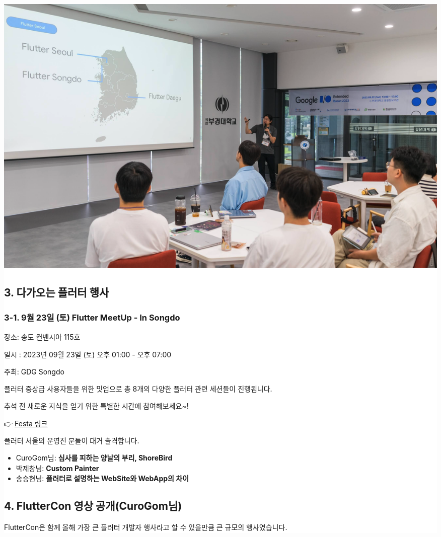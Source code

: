 ![Untitled](../assets/newsletter_006th/gdg_busan.png)

## 3. 다가오는 플러터 행사

### 3-1. 9월 23일 (토)  **Flutter MeetUp - In Songdo**

장소: 송도 컨벤시아 115호

일시 : 2023년 09월 23일 (토) 오후 01:00 - 오후 07:00

주최: GDG Songdo

플러터 중상급 사용자들을 위한 밋업으로 총 8개의 다양한 플러터 관련 세션들이 진행됩니다.

추석 전 새로운 지식을 얻기 위한 특별한 시간에 참여해보세요~! 

👉 [Festa 링크](https://festa.io/events/3887)

플러터 서울의 운영진 분들이 대거 출격합니다. 

- CuroGom님: **심사를 피하는 양날의 부리, ShoreBird**
- 박제창님: **Custom Painter**
- 송승현님: **플러터로 설명하는 WebSite와 WebApp의 차이**

## 4. FlutterCon 영상 공개(CuroGom님)

FlutterCon은 함께 올해 가장 큰 플러터 개발자 행사라고 할 수 있을만큼 큰 규모의 행사였습니다.
